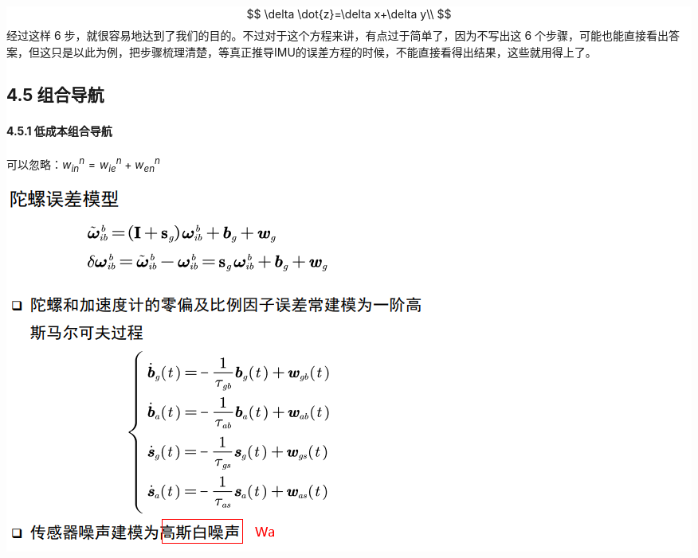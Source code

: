 $$
\delta \dot{z}=\delta x+\delta y\\
$$
经过这样 6 步，就很容易地达到了我们的目的。不过对于这个方程来讲，有点过于简单了，因为不写出这 6 个步骤，可能也能直接看出答案，但这只是以此为例，把步骤梳理清楚，等真正推导IMU的误差方程的时候，不能直接看得出结果，这些就用得上了。

## 4.5 组合导航

#### 4.5.1 低成本组合导航

可以忽略：$w^n_{in}=w^n_{ie}+w^n_{en}$

![image-20230503144829002](读论文\image-20230503144829002.png)

![image-20230503144930310](读论文/image-20230503144930310.png)

























